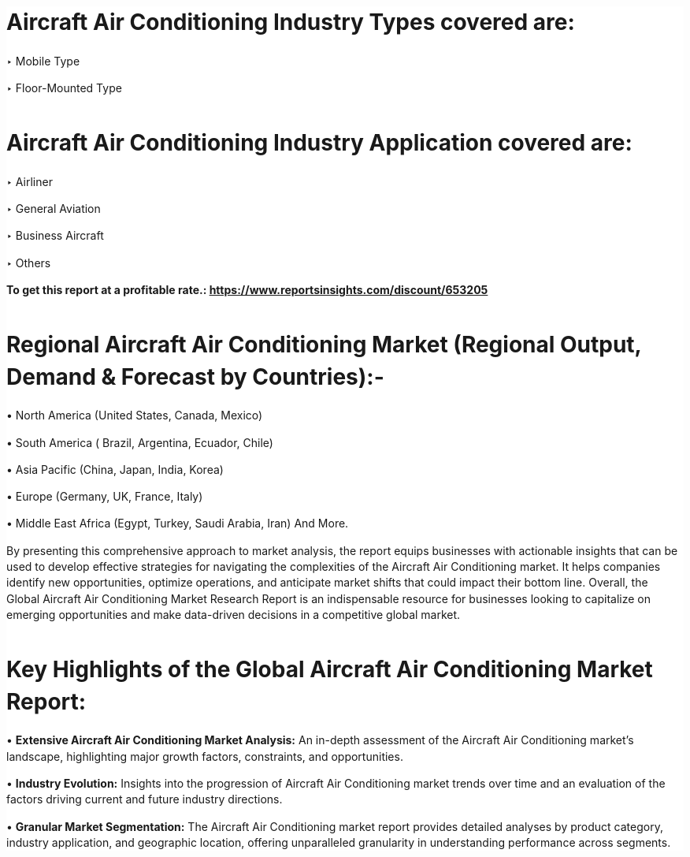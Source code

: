 # <strong>Aircraft Air Conditioning Industry Types covered are:</strong>

‣ Mobile Type

‣ Floor-Mounted Type

# <strong>Aircraft Air Conditioning Industry Application covered are:</strong>

‣ Airliner

‣ General Aviation

‣ Business Aircraft

‣ Others

<strong>To get this report at a profitable rate.: <a href=https://www.reportsinsights.com/discount/653205>https://www.reportsinsights.com/discount/653205</a></strong></font>

# <strong>Regional Aircraft Air Conditioning Market (Regional Output, Demand &amp; Forecast by Countries):-</strong>

• North America (United States, Canada, Mexico)

• South America ( Brazil, Argentina, Ecuador, Chile)

• Asia Pacific (China, Japan, India, Korea)

• Europe (Germany, UK, France, Italy)

• Middle East Africa (Egypt, Turkey, Saudi Arabia, Iran) And More.

By presenting this comprehensive approach to market analysis, the report equips businesses with actionable insights that can be used to develop effective strategies for navigating the complexities of the Aircraft Air Conditioning market. It helps companies identify new opportunities, optimize operations, and anticipate market shifts that could impact their bottom line. Overall, the Global Aircraft Air Conditioning Market Research Report is an indispensable resource for businesses looking to capitalize on emerging opportunities and make data-driven decisions in a competitive global market.

# <strong>Key Highlights of the Global Aircraft Air Conditioning Market Report:</strong>

• <strong>Extensive Aircraft Air Conditioning Market Analysis:</strong> An in-depth assessment of the Aircraft Air Conditioning market’s landscape, highlighting major growth factors, constraints, and opportunities.

• <strong>Industry Evolution:</strong> Insights into the progression of Aircraft Air Conditioning market trends over time and an evaluation of the factors driving current and future industry directions.

• <strong>Granular Market Segmentation:</strong> The Aircraft Air Conditioning market report provides detailed analyses by product category, industry application, and geographic location, offering unparalleled granularity in understanding performance across segments.
